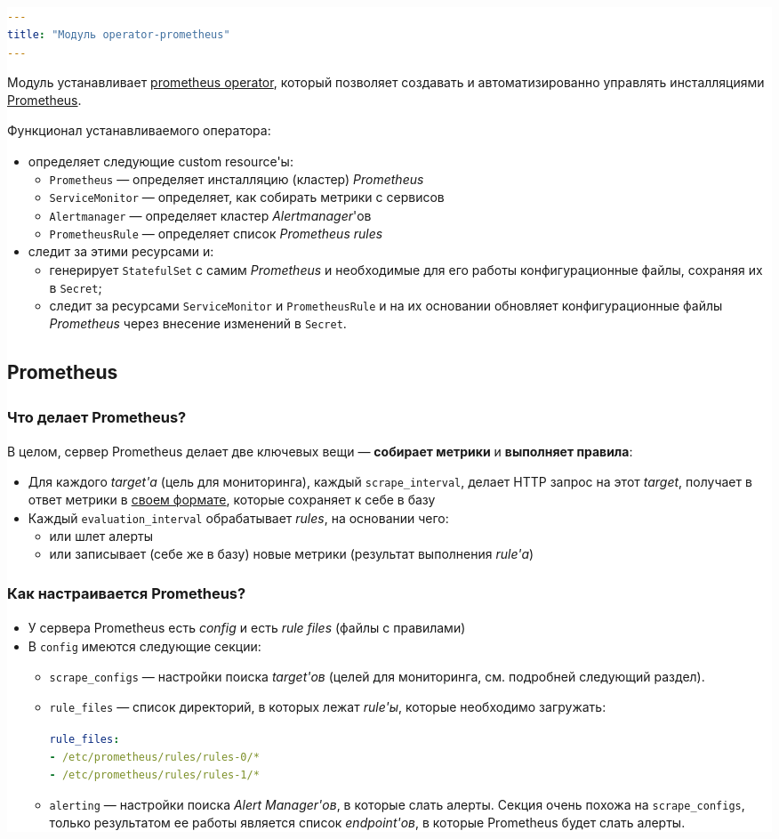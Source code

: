 ```yaml
---
title: "Модуль operator-prometheus"
---
```


Модуль устанавливает [prometheus operator](https://github.com/coreos/prometheus-operator), который позволяет создавать и автоматизированно управлять инсталляциями [Prometheus](https://prometheus.io/).



Функционал устанавливаемого оператора:
- определяет следующие custom resource'ы:
  - `Prometheus` — определяет инсталляцию (кластер) *Prometheus*
  - `ServiceMonitor` — определяет, как собирать метрики с сервисов
  - `Alertmanager` — определяет кластер *Alertmanager*'ов
  - `PrometheusRule` — определяет список *Prometheus rules*
- cледит за этими ресурсами и:
  - генерирует `StatefulSet` с самим *Prometheus* и необходимые для его работы конфигурационные файлы, сохраняя их в `Secret`;
  - cледит за ресурсами `ServiceMonitor` и `PrometheusRule` и на их основании обновляет конфигурационные файлы *Prometheus* через внесение изменений в `Secret`.

## Prometheus

### Что делает Prometheus?

В целом, сервер Prometheus делает две ключевых вещи — **собирает метрики** и **выполняет правила**:
* Для каждого *target'а* (цель для мониторинга), каждый `scrape_interval`, делает HTTP запрос на этот *target*, получает в ответ метрики в [своем формате](https://github.com/prometheus/docs/blob/master/content/docs/instrumenting/exposition_formats.md#text-format-details), которые сохраняет к себе в базу
* Каждый `evaluation_interval` обрабатывает *rules*, на основании чего:
    * или шлет алерты
    * или записывает (себе же в базу) новые метрики (результат выполнения *rule'а*)

### Как настраивается Prometheus?

* У сервера Prometheus есть *config* и есть *rule files* (файлы с правилами)
* В `config` имеются следующие секции:
    * `scrape_configs` — настройки поиска *target'ов* (целей для мониторинга, см. подробней следующий раздел).
    * `rule_files` — список директорий, в которых лежат *rule'ы*, которые необходимо загружать:

        ```yaml
        rule_files:
        - /etc/prometheus/rules/rules-0/*
        - /etc/prometheus/rules/rules-1/*
        ```
    * `alerting` — настройки поиска *Alert Manager'ов*, в которые слать алерты. Секция очень похожа на `scrape_configs`, только результатом ее работы является список *endpoint'ов*, в которые Prometheus будет слать алерты.
